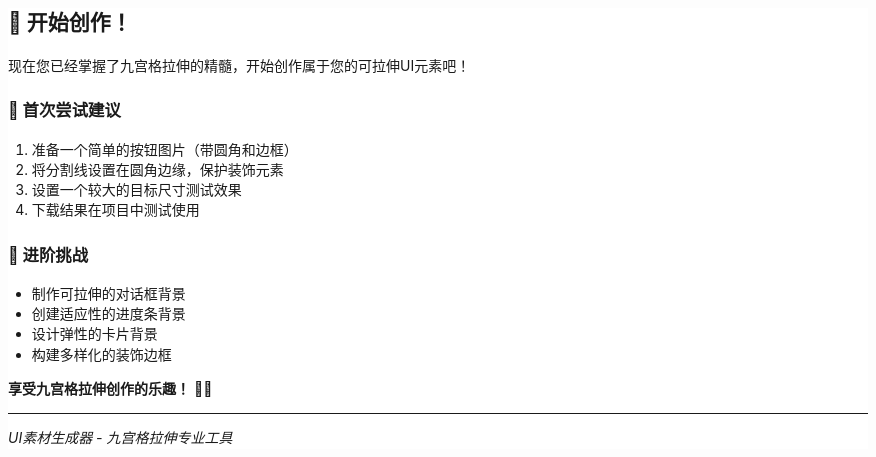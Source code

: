 
## 🎉 开始创作！

现在您已经掌握了九宫格拉伸的精髓，开始创作属于您的可拉伸UI元素吧！

### 🏁 首次尝试建议
1. 准备一个简单的按钮图片（带圆角和边框）
2. 将分割线设置在圆角边缘，保护装饰元素
3. 设置一个较大的目标尺寸测试效果
4. 下载结果在项目中测试使用

### 🚀 进阶挑战
- 制作可拉伸的对话框背景
- 创建适应性的进度条背景
- 设计弹性的卡片背景
- 构建多样化的装饰边框

**享受九宫格拉伸创作的乐趣！** 🎨✨

---

*UI素材生成器 - 九宫格拉伸专业工具*
